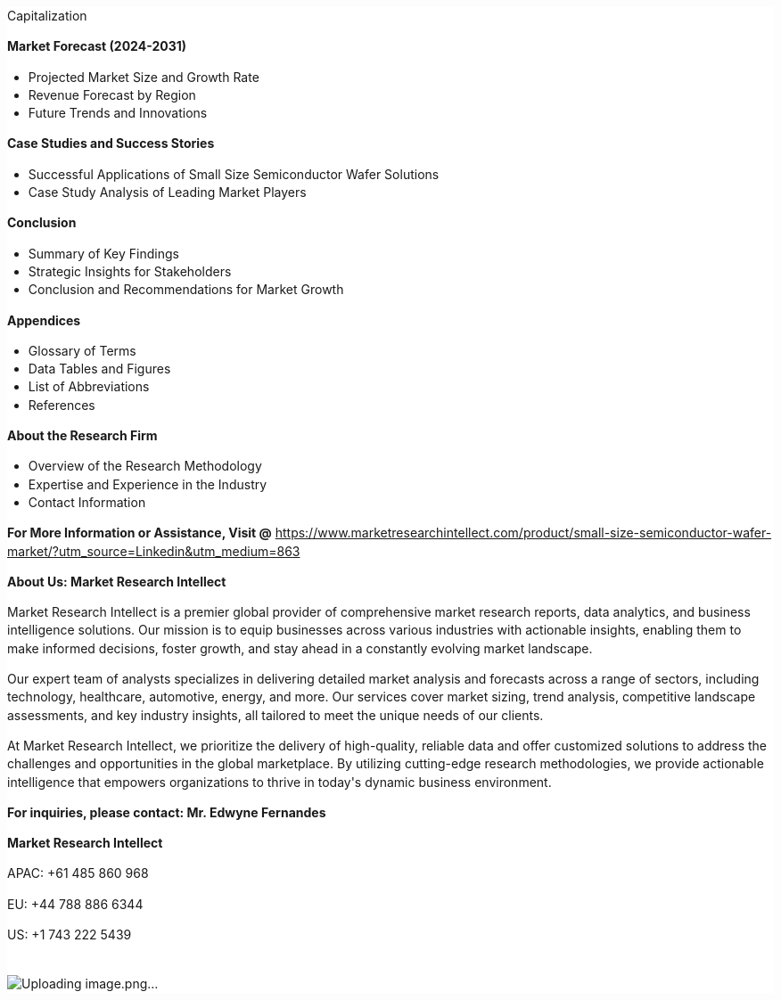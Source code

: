 Capitalization</li></ul><p><strong>Market Forecast (2024-2031)</strong></p><ul><li>Projected Market Size and Growth Rate</li><li>Revenue Forecast by Region</li><li>Future Trends and Innovations</li></ul><p><strong>Case Studies and Success Stories</strong></p><ul><li>Successful Applications of Small Size Semiconductor Wafer Solutions</li><li>Case Study Analysis of Leading Market Players</li></ul><p><strong>Conclusion</strong></p><ul><li>Summary of Key Findings</li><li>Strategic Insights for Stakeholders</li><li>Conclusion and Recommendations for Market Growth</li></ul><p><strong>Appendices</strong></p><ul><li>Glossary of Terms</li><li>Data Tables and Figures</li><li>List of Abbreviations</li><li>References</li></ul><p><strong>About the Research Firm</strong></p><ul><li>Overview of the Research Methodology</li><li>Expertise and Experience in the Industry</li><li>Contact Information</li></ul></div><div class="article-main__content" data-test-id="publishing-text-block"><p><span class="font-[700]"><strong>For More Information or Assistance, Visit @</strong>&nbsp;<a href="https://www.marketresearchintellect.com/product/small-size-semiconductor-wafer-market/?utm_source=Linkedin&utm_medium=863">https://www.marketresearchintellect.com/product/small-size-semiconductor-wafer-market/?utm_source=Linkedin&utm_medium=863</a></span></p><p><strong>About Us: Market Research Intellect</strong></p><p>Market Research Intellect is a premier global provider of comprehensive market research reports, data analytics, and business intelligence solutions. Our mission is to equip businesses across various industries with actionable insights, enabling them to make informed decisions, foster growth, and stay ahead in a constantly evolving market landscape.</p><p>Our expert team of analysts specializes in delivering detailed market analysis and forecasts across a range of sectors, including technology, healthcare, automotive, energy, and more. Our services cover market sizing, trend analysis, competitive landscape assessments, and key industry insights, all tailored to meet the unique needs of our clients.</p><p>At Market Research Intellect, we prioritize the delivery of high-quality, reliable data and offer customized solutions to address the challenges and opportunities in the global marketplace. By utilizing cutting-edge research methodologies, we provide actionable intelligence that empowers organizations to thrive in today's dynamic business environment.</p><p><strong>For inquiries, please contact: Mr. Edwyne Fernandes</strong></p><p><strong>Market Research Intellect</strong></p><p>APAC: +61 485 860 968</p><p>EU: +44 788 886 6344</p><p>US: +1 743 222 5439</p></div><div class="article-main__content" data-test-id="publishing-text-block">&nbsp;</div>
![Uploading image.png…]()
